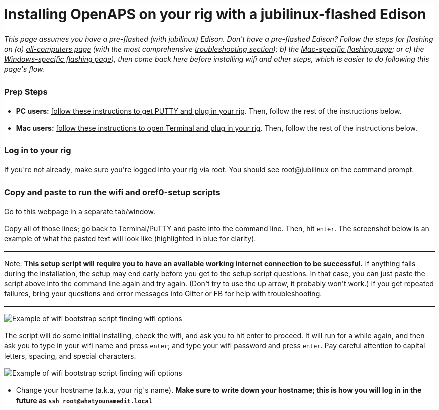 # Installing OpenAPS on your rig with a jubilinux-flashed Edison

*This page assumes you have a pre-flashed (with jubilinux) Edison. Don't have a pre-flashed Edison? Follow the steps for flashing on (a) [all-computers page](http://openaps.readthedocs.io/en/latest/docs/Resources/Edison-Flashing/all-computers-flash.html) (with the most comprehensive [troubleshooting section](http://openaps.readthedocs.io/en/latest/docs/Resources/Edison-Flashing/all-computers-flash.html#troubleshooting)); b) the [Mac-specific flashing page](http://openaps.readthedocs.io/en/latest/docs/Resources/Edison-Flashing/mac-flash.html); or c) the [Windows-specific flashing page](http://openaps.readthedocs.io/en/latest/docs/Resources/Edison-Flashing/PC-flash.html)), then come back here before installing wifi and other steps, which is easier to do following this page's flow.* 

### Prep Steps
* **PC users:** [follow these instructions to get PUTTY and plug in your rig](windows-putty-prep.md). Then, follow the rest of the instructions below.

* **Mac users:** [follow these instructions to open Terminal and plug in your rig](mac-prep.md). Then, follow the rest of the instructions below.

### Log in to your rig

If you're not already, make sure you're logged into your rig via root. You should see root@jubilinux on the command prompt.

### Copy and paste to run the wifi and oref0-setup scripts

Go to [this webpage](https://raw.githubusercontent.com/openaps/docs/master/scripts/openaps-bootstrap.sh) in a separate tab/window.

Copy all of those lines; go back to Terminal/PuTTY and paste into the command line. Then, hit `enter`.  The screenshot below is an example of what the pasted text will look like (highlighted in blue for clarity).

*************
Note: **This setup script will require you to have an available working internet connection to be successful.**  If anything fails during the installation, the setup may end early before you get to the setup script questions.  In that case, you can just paste the script above into the command line again and try again.  (Don't try to use the up arrow, it probably won't work.)  If you get repeated failures, bring your questions and error messages into Gitter or FB for help with troubleshooting.
*************

![Example of wifi bootstrap script finding wifi options](../Images/Edison/setup-paste.png)

The script will do some initial installing, check the wifi, and ask you to hit enter to proceed.  It will run for a while again, and then ask you to type in your wifi name and press `enter`; and type your wifi password and press `enter`.  Pay careful attention to capital letters, spacing, and special characters.

![Example of wifi bootstrap script finding wifi options](../Images/Edison/openaps-bootstrap-wifi-setup.png)

* Change your hostname (a.k.a, your rig's name). **Make sure to write down your hostname; this is how you will log in in the future as `ssh root@whatyounamedit.local`**
